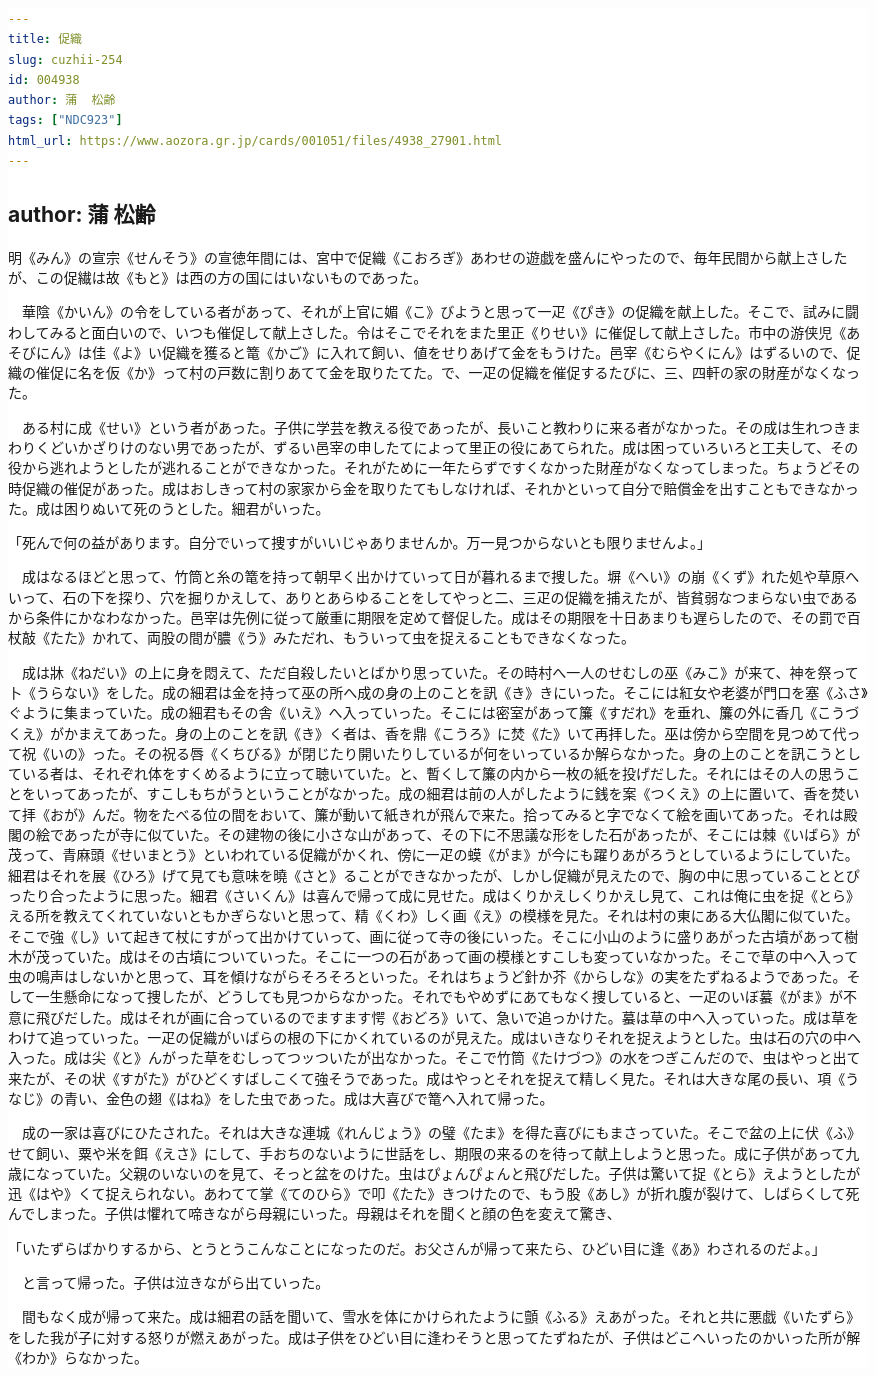 ```yaml
---
title: 促織
slug: cuzhii-254
id: 004938
author: 蒲  松齢
tags: ["NDC923"]
html_url: https://www.aozora.gr.jp/cards/001051/files/4938_27901.html
---
```


## author: 蒲  松齢

明《みん》の宣宗《せんそう》の宣徳年間には、宮中で促織《こおろぎ》あわせの遊戯を盛んにやったので、毎年民間から献上さしたが、この促繊は故《もと》は西の方の国にはいないものであった。

　華陰《かいん》の令をしている者があって、それが上官に媚《こ》びようと思って一疋《ぴき》の促織を献上した。そこで、試みに闘わしてみると面白いので、いつも催促して献上さした。令はそこでそれをまた里正《りせい》に催促して献上さした。市中の游侠児《あそびにん》は佳《よ》い促織を獲ると篭《かご》に入れて飼い、値をせりあげて金をもうけた。邑宰《むらやくにん》はずるいので、促織の催促に名を仮《か》って村の戸数に割りあてて金を取りたてた。で、一疋の促織を催促するたびに、三、四軒の家の財産がなくなった。

　ある村に成《せい》という者があった。子供に学芸を教える役であったが、長いこと教わりに来る者がなかった。その成は生れつきまわりくどいかざりけのない男であったが、ずるい邑宰の申したてによって里正の役にあてられた。成は困っていろいろと工夫して、その役から逃れようとしたが逃れることができなかった。それがために一年たらずですくなかった財産がなくなってしまった。ちょうどその時促織の催促があった。成はおしきって村の家家から金を取りたてもしなければ、それかといって自分で賠償金を出すこともできなかった。成は困りぬいて死のうとした。細君がいった。

「死んで何の益があります。自分でいって捜すがいいじゃありませんか。万一見つからないとも限りませんよ。」

　成はなるほどと思って、竹筒と糸の篭を持って朝早く出かけていって日が暮れるまで捜した。塀《へい》の崩《くず》れた処や草原へいって、石の下を探り、穴を掘りかえして、ありとあらゆることをしてやっと二、三疋の促織を捕えたが、皆貧弱なつまらない虫であるから条件にかなわなかった。邑宰は先例に従って厳重に期限を定めて督促した。成はその期限を十日あまりも遅らしたので、その罰で百杖敲《たた》かれて、両股の間が膿《う》みただれ、もういって虫を捉えることもできなくなった。

　成は牀《ねだい》の上に身を悶えて、ただ自殺したいとばかり思っていた。その時村へ一人のせむしの巫《みこ》が来て、神を祭って卜《うらない》をした。成の細君は金を持って巫の所へ成の身の上のことを訊《き》きにいった。そこには紅女や老婆が門口を塞《ふさ》ぐように集まっていた。成の細君もその舎《いえ》へ入っていった。そこには密室があって簾《すだれ》を垂れ、簾の外に香几《こうづくえ》がかまえてあった。身の上のことを訊《き》く者は、香を鼎《こうろ》に焚《た》いて再拝した。巫は傍から空間を見つめて代って祝《いの》った。その祝る唇《くちびる》が閉じたり開いたりしているが何をいっているか解らなかった。身の上のことを訊こうとしている者は、それぞれ体をすくめるように立って聴いていた。と、暫くして簾の内から一枚の紙を投げだした。それにはその人の思うことをいってあったが、すこしもちがうということがなかった。成の細君は前の人がしたように銭を案《つくえ》の上に置いて、香を焚いて拝《おが》んだ。物をたべる位の間をおいて、簾が動いて紙きれが飛んで来た。拾ってみると字でなくて絵を画いてあった。それは殿閣の絵であったが寺に似ていた。その建物の後に小さな山があって、その下に不思議な形をした石があったが、そこには棘《いばら》が茂って、青麻頭《せいまとう》といわれている促織がかくれ、傍に一疋の蟆《がま》が今にも躍りあがろうとしているようにしていた。細君はそれを展《ひろ》げて見ても意味を曉《さと》ることができなかったが、しかし促織が見えたので、胸の中に思っていることとぴったり合ったように思った。細君《さいくん》は喜んで帰って成に見せた。成はくりかえしくりかえし見て、これは俺に虫を捉《とら》える所を教えてくれていないともかぎらないと思って、精《くわ》しく画《え》の模様を見た。それは村の東にある大仏閣に似ていた。そこで強《し》いて起きて杖にすがって出かけていって、画に従って寺の後にいった。そこに小山のように盛りあがった古墳があって樹木が茂っていた。成はその古墳についていった。そこに一つの石があって画の模様とすこしも変っていなかった。そこで草の中へ入って虫の鳴声はしないかと思って、耳を傾けながらそろそろといった。それはちょうど針か芥《からしな》の実をたずねるようであった。そして一生懸命になって捜したが、どうしても見つからなかった。それでもやめずにあてもなく捜していると、一疋のいぼ蟇《がま》が不意に飛びだした。成はそれが画に合っているのでますます愕《おどろ》いて、急いで追っかけた。蟇は草の中へ入っていった。成は草をわけて追っていった。一疋の促織がいばらの根の下にかくれているのが見えた。成はいきなりそれを捉えようとした。虫は石の穴の中へ入った。成は尖《と》んがった草をむしってつッついたが出なかった。そこで竹筒《たけづつ》の水をつぎこんだので、虫はやっと出て来たが、その状《すがた》がひどくすばしこくて強そうであった。成はやっとそれを捉えて精しく見た。それは大きな尾の長い、項《うなじ》の青い、金色の翅《はね》をした虫であった。成は大喜びで篭へ入れて帰った。

　成の一家は喜びにひたされた。それは大きな連城《れんじょう》の璧《たま》を得た喜びにもまさっていた。そこで盆の上に伏《ふ》せて飼い、粟や米を餌《えさ》にして、手おちのないように世話をし、期限の来るのを待って献上しようと思った。成に子供があって九歳になっていた。父親のいないのを見て、そっと盆をのけた。虫はぴょんぴょんと飛びだした。子供は驚いて捉《とら》えようとしたが迅《はや》くて捉えられない。あわてて掌《てのひら》で叩《たた》きつけたので、もう股《あし》が折れ腹が裂けて、しばらくして死んでしまった。子供は懼れて啼きながら母親にいった。母親はそれを聞くと顔の色を変えて驚き、

「いたずらばかりするから、とうとうこんなことになったのだ。お父さんが帰って来たら、ひどい目に逢《あ》わされるのだよ。」

　と言って帰った。子供は泣きながら出ていった。

　間もなく成が帰って来た。成は細君の話を聞いて、雪水を体にかけられたように顫《ふる》えあがった。それと共に悪戯《いたずら》をした我が子に対する怒りが燃えあがった。成は子供をひどい目に逢わそうと思ってたずねたが、子供はどこへいったのかいった所が解《わか》らなかった。
